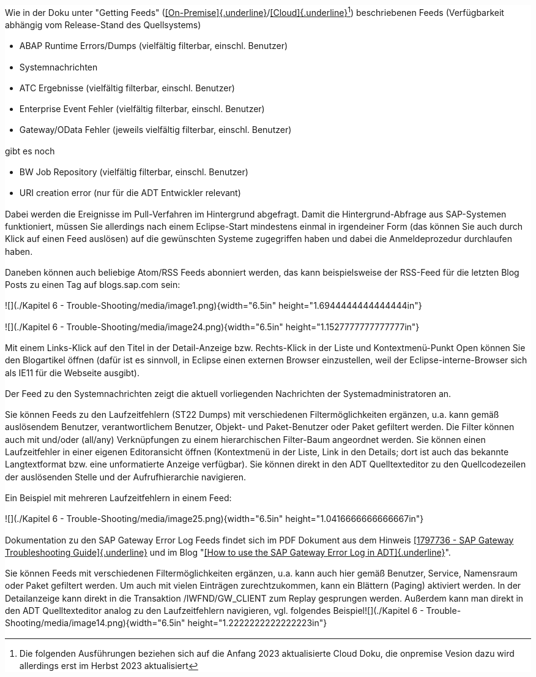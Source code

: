 Wie in der Doku unter "Getting Feeds" ([[On-Premise]{.underline}](https://help.sap.com/docs/ABAP_PLATFORM_NEW/c238d694b825421f940829321ffa326a/4ec3b0cd6e391014adc9fffe4e204223.html)/[[Cloud]{.underline}](https://help.sap.com/docs/BTP/5371047f1273405bb46725a417f95433/4ec3b0cd6e391014adc9fffe4e204223.html)[^3]) beschriebenen Feeds (Verfügbarkeit abhängig vom Release-Stand des Quellsystems)

-   ABAP Runtime Errors/Dumps (vielfältig filterbar, einschl. Benutzer)

-   Systemnachrichten

-   ATC Ergebnisse (vielfältig filterbar, einschl. Benutzer)

-   Enterprise Event Fehler (vielfältig filterbar, einschl. Benutzer)

-   Gateway/OData Fehler (jeweils vielfältig filterbar, einschl. Benutzer)

gibt es noch

-   BW Job Repository (vielfältig filterbar, einschl. Benutzer)

-   URI creation error (nur für die ADT Entwickler relevant)

Dabei werden die Ereignisse im Pull-Verfahren im Hintergrund abgefragt. Damit die Hintergrund-Abfrage aus SAP-Systemen funktioniert, müssen Sie allerdings nach einem Eclipse-Start mindestens einmal in irgendeiner Form (das können Sie auch durch Klick auf einen Feed auslösen) auf die gewünschten Systeme zugegriffen haben und dabei die Anmeldeprozedur durchlaufen haben.

Daneben können auch beliebige Atom/RSS Feeds abonniert werden, das kann beispielsweise der RSS-Feed für die letzten Blog Posts zu einen Tag auf blogs.sap.com sein:

![](./Kapitel 6 - Trouble-Shooting/media/image1.png){width="6.5in" height="1.6944444444444444in"}

![](./Kapitel 6 - Trouble-Shooting/media/image24.png){width="6.5in" height="1.1527777777777777in"}

Mit einem Links-Klick auf den Titel in der Detail-Anzeige bzw. Rechts-Klick in der Liste und Kontextmenü-Punkt Open können Sie den Blogartikel öffnen (dafür ist es sinnvoll, in Eclipse einen externen Browser einzustellen, weil der Eclipse-interne-Browser sich als IE11 für die Webseite ausgibt).

Der Feed zu den Systemnachrichten zeigt die aktuell vorliegenden Nachrichten der Systemadministratoren an.

Sie können Feeds zu den Laufzeitfehlern (ST22 Dumps) mit verschiedenen Filtermöglichkeiten ergänzen, u.a. kann gemäß auslösendem Benutzer, verantwortlichem Benutzer, Objekt- und Paket-Benutzer oder Paket gefiltert werden. Die Filter können auch mit und/oder (all/any) Verknüpfungen zu einem hierarchischen Filter-Baum angeordnet werden. Sie können einen Laufzeitfehler in einer eigenen Editoransicht öffnen (Kontextmenü in der Liste, Link in den Details; dort ist auch das bekannte Langtextformat bzw. eine unformatierte Anzeige verfügbar). Sie können direkt in den ADT Quelltexteditor zu den Quellcodezeilen der auslösenden Stelle und der Aufrufhierarchie navigieren.

Ein Beispiel mit mehreren Laufzeitfehlern in einem Feed:

![](./Kapitel 6 - Trouble-Shooting/media/image25.png){width="6.5in" height="1.0416666666666667in"}

Dokumentation zu den SAP Gateway Error Log Feeds findet sich im PDF Dokument aus dem Hinweis [[1797736 - SAP Gateway Troubleshooting Guide]{.underline}](https://me.sap.com/notes/1797736) und im Blog "[[How to use the SAP Gateway Error Log in ADT]{.underline}](https://blogs.sap.com/2020/07/22/how-to-use-the-sap-gateway-error-log-in-adt/)".

Sie können Feeds mit verschiedenen Filtermöglichkeiten ergänzen, u.a. kann auch hier gemäß Benutzer, Service, Namensraum oder Paket gefiltert werden. Um auch mit vielen Einträgen zurechtzukommen, kann ein Blättern (Paging) aktiviert werden. In der Detailanzeige kann direkt in die Transaktion /IWFND/GW_CLIENT zum Replay gesprungen werden. Außerdem kann man direkt in den ADT Quelltexteditor analog zu den Laufzeitfehlern navigieren, vgl. folgendes Beispiel![](./Kapitel 6 - Trouble-Shooting/media/image14.png){width="6.5in" height="1.2222222222222223in"}


[^1]: HANA Studio wird von der SAP nur begrenzt weiterentwickelt. Eine zukünftige Lösung für die visuelle Analyse der Query-Pläne innerhalb der ADT oder für die ABAP Cloud steht noch aus. Als eine Lösung außerhalb von Eclipse gibt es ein Visual Studio Code Plugin, das ebenfalls \*.plv Dateien öffnen und graphisch anzeigen kann, vgl. [[SQL Analyzer Extension]{.underline}](https://help.sap.com/docs/HANA_SERVICE_CF/6a504812672d48ba865f4f4b268a881e/50bc09af2fa549c3ace4178b61056da8.html).
[^2]: Die SAP HANA Tools folgen einem anderen Releasezyklus als die ADT und sind daher häufig nicht in der aktuellen bzw. der "latest" Update Site enthalten. Beispielsweise waren die SAP HANA Tools im Januar 2023 in der aktuellsten Version nur auf der https://tools.hana.ondemand.com/2022-09 Site verfügbar.
[^3]: Die folgenden Ausführungen beziehen sich auf die Anfang 2023 aktualisierte Cloud Doku, die onpremise Vesion dazu wird allerdings erst im Herbst 2023 aktualisiert